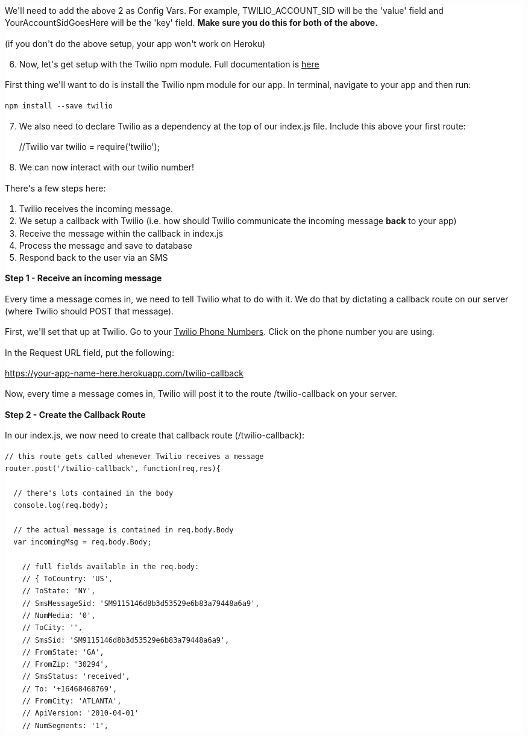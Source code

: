 We'll need to add the above 2 as Config Vars. For example, TWILIO_ACCOUNT_SID will be the 'value' field and YourAccountSidGoesHere will be the 'key' field. **Make sure you do this for both of the above.** 

(if you don't do the above setup, your app won't work on Heroku)

6) Now, let's get setup with the Twilio npm module. Full documentation is [here](http://twilio.github.io/twilio-node/)

First thing we'll want to do is install the Twilio npm module for our app. In terminal, navigate to your app and then run:

	npm install --save twilio

7) We also need to declare Twilio as a dependency at the top of our index.js file. Include this above your first route:

	//Twilio
	var twilio = require('twilio');

8) We can now interact with our twilio number!

There's a few steps here:

1. Twilio receives the incoming message.
2. We setup a callback with Twilio (i.e. how should Twilio communicate the incoming message **back** to your app)
3. Receive the message within the callback in index.js
4. Process the message and save to database
5. Respond back to the user via an SMS

**Step 1 -  Receive an incoming message**

Every time a message comes in, we need to tell Twilio what to do with it. We do that by dictating a callback route on our server (where Twilio should POST that message).

First, we'll set that up at Twilio. Go to your [Twilio Phone Numbers](https://www.twilio.com/user/account/messaging/phone-numbers). Click on the phone number you are using.

In the Request URL field, put the following:

https://your-app-name-here.herokuapp.com/twilio-callback

Now, every time a message comes in, Twilio will post it to the route /twilio-callback on your server.

**Step 2 -  Create the Callback Route**

In our index.js, we now need to create that callback route (/twilio-callback):

	// this route gets called whenever Twilio receives a message
	router.post('/twilio-callback', function(req,res){

	  // there's lots contained in the body
	  console.log(req.body);

	  // the actual message is contained in req.body.Body
	  var incomingMsg = req.body.Body;

		// full fields available in the req.body:
		// { ToCountry: 'US',
		// ToState: 'NY',
		// SmsMessageSid: 'SM9115146d8b3d53529e6b83a79448a6a9',
		// NumMedia: '0',
		// ToCity: '',
		// SmsSid: 'SM9115146d8b3d53529e6b83a79448a6a9',
		// FromState: 'GA',
		// FromZip: '30294',
		// SmsStatus: 'received',
		// To: '+16468468769',
		// FromCity: 'ATLANTA',
		// ApiVersion: '2010-04-01' 
		// NumSegments: '1',
